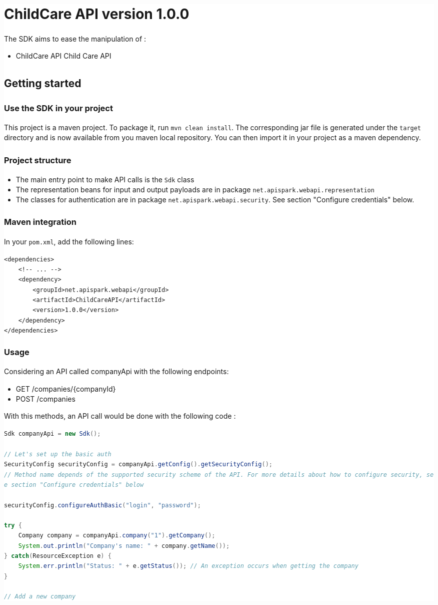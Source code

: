 ChildCare API  version 1.0.0
==================

The SDK aims to ease the manipulation of :
- ChildCare API
  Child Care API


Getting started
---------------

### Use the SDK in your project

This project is a maven project. To package it, run `mvn clean install`. The corresponding jar file is generated
under the `target` directory and is now available from you maven local repository.
You can then import it in your project as a maven dependency.

### Project structure

* The main entry point to make API calls is the `Sdk` class
* The representation beans for input and output payloads are in package `net.apispark.webapi.representation`
* The classes for authentication are in package `net.apispark.webapi.security`. See section "Configure credentials" below.

### Maven integration

In your `pom.xml`, add the following lines:

```
<dependencies>
    <!-- ... -->
    <dependency>
        <groupId>net.apispark.webapi</groupId>
        <artifactId>ChildCareAPI</artifactId>
        <version>1.0.0</version>
    </dependency>
</dependencies>
```

### Usage

Considering an API called companyApi with the following endpoints:
* GET /companies/{companyId}
* POST /companies

With this methods, an API call would be done with the following code :

```java
Sdk companyApi = new Sdk();

// Let's set up the basic auth
SecurityConfig securityConfig = companyApi.getConfig().getSecurityConfig();
// Method name depends of the supported security scheme of the API. For more details about how to configure security, see section "Configure credentials" below

securityConfig.configureAuthBasic("login", "password");

try {
    Company company = companyApi.company("1").getCompany();
    System.out.println("Company's name: " + company.getName());
} catch(ResourceException e) {
    System.err.println("Status: " + e.getStatus()); // An exception occurs when getting the company
}

// Add a new company
```